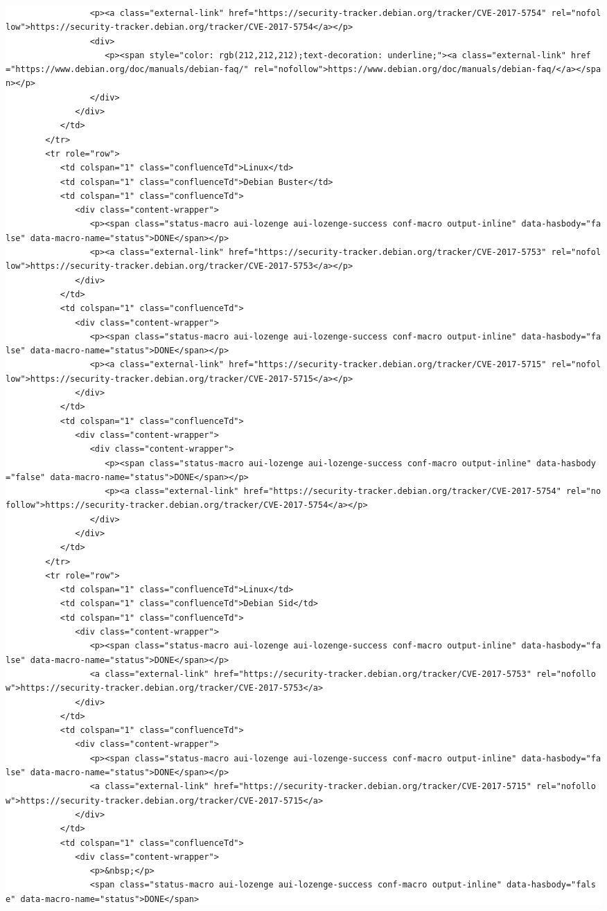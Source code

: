                      <p><a class="external-link" href="https://security-tracker.debian.org/tracker/CVE-2017-5754" rel="nofollow">https://security-tracker.debian.org/tracker/CVE-2017-5754</a></p>
                     <div>
                        <p><span style="color: rgb(212,212,212);text-decoration: underline;"><a class="external-link" href="https://www.debian.org/doc/manuals/debian-faq/" rel="nofollow">https://www.debian.org/doc/manuals/debian-faq/</a></span></p>
                     </div>
                  </div>
               </td>
            </tr>
            <tr role="row">
               <td colspan="1" class="confluenceTd">Linux</td>
               <td colspan="1" class="confluenceTd">Debian Buster</td>
               <td colspan="1" class="confluenceTd">
                  <div class="content-wrapper">
                     <p><span class="status-macro aui-lozenge aui-lozenge-success conf-macro output-inline" data-hasbody="false" data-macro-name="status">DONE</span></p>
                     <p><a class="external-link" href="https://security-tracker.debian.org/tracker/CVE-2017-5753" rel="nofollow">https://security-tracker.debian.org/tracker/CVE-2017-5753</a></p>
                  </div>
               </td>
               <td colspan="1" class="confluenceTd">
                  <div class="content-wrapper">
                     <p><span class="status-macro aui-lozenge aui-lozenge-success conf-macro output-inline" data-hasbody="false" data-macro-name="status">DONE</span></p>
                     <p><a class="external-link" href="https://security-tracker.debian.org/tracker/CVE-2017-5715" rel="nofollow">https://security-tracker.debian.org/tracker/CVE-2017-5715</a></p>
                  </div>
               </td>
               <td colspan="1" class="confluenceTd">
                  <div class="content-wrapper">
                     <div class="content-wrapper">
                        <p><span class="status-macro aui-lozenge aui-lozenge-success conf-macro output-inline" data-hasbody="false" data-macro-name="status">DONE</span></p>
                        <p><a class="external-link" href="https://security-tracker.debian.org/tracker/CVE-2017-5754" rel="nofollow">https://security-tracker.debian.org/tracker/CVE-2017-5754</a></p>
                     </div>
                  </div>
               </td>
            </tr>
            <tr role="row">
               <td colspan="1" class="confluenceTd">Linux</td>
               <td colspan="1" class="confluenceTd">Debian Sid</td>
               <td colspan="1" class="confluenceTd">
                  <div class="content-wrapper">
                     <p><span class="status-macro aui-lozenge aui-lozenge-success conf-macro output-inline" data-hasbody="false" data-macro-name="status">DONE</span></p>
                     <a class="external-link" href="https://security-tracker.debian.org/tracker/CVE-2017-5753" rel="nofollow">https://security-tracker.debian.org/tracker/CVE-2017-5753</a>
                  </div>
               </td>
               <td colspan="1" class="confluenceTd">
                  <div class="content-wrapper">
                     <p><span class="status-macro aui-lozenge aui-lozenge-success conf-macro output-inline" data-hasbody="false" data-macro-name="status">DONE</span></p>
                     <a class="external-link" href="https://security-tracker.debian.org/tracker/CVE-2017-5715" rel="nofollow">https://security-tracker.debian.org/tracker/CVE-2017-5715</a>
                  </div>
               </td>
               <td colspan="1" class="confluenceTd">
                  <div class="content-wrapper">
                     <p>&nbsp;</p>
                     <span class="status-macro aui-lozenge aui-lozenge-success conf-macro output-inline" data-hasbody="false" data-macro-name="status">DONE</span>